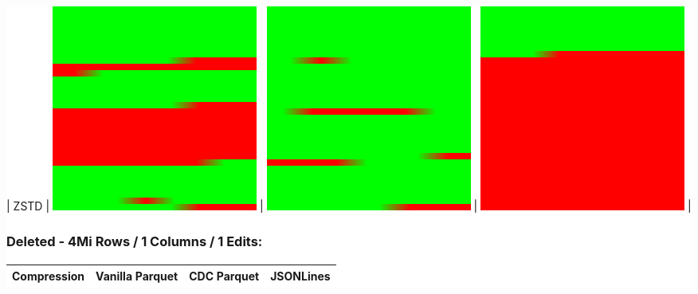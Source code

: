 |    ZSTD     | ![](synthetic/s4c1e2-zstd-inserted-nocdc.parquet.png)   | ![](synthetic/s4c1e2-zstd-inserted-cdc.parquet.png)   | ![](synthetic/s4c1e2-zstd-inserted.jsonlines.png) |



### Deleted - 4Mi Rows / 1 Columns / 1 Edits:

| Compression | Vanilla Parquet                                                               | CDC Parquet                                                                 | JSONLines                                                               |
| :---------: | ----------------------------------------------------------------------------- | --------------------------------------------------------------------------- | ----------------------------------------------------------------------- |